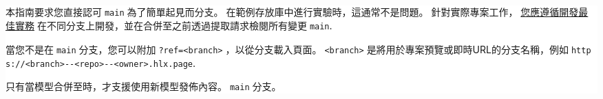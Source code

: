 本指南要求您直接認可 `main` 為了簡單起見而分支。 在範例存放庫中進行實驗時，這通常不是問題。 針對實際專案工作， [您應遵循開發最佳實務](https://www.aem.live/docs/dev-collab-and-good-practices) 在不同分支上開發，並在合併至之前透過提取請求檢閱所有變更 `main`.

當您不是在 `main` 分支，您可以附加 `?ref=<branch>` ，以從分支載入頁面。 `<branch>` 是將用於專案預覽或即時URL的分支名稱，例如 `https://<branch>--<repo>--<owner>.hlx.page`.

只有當模型合併至時，才支援使用新模型發佈內容。 `main` 分支。
